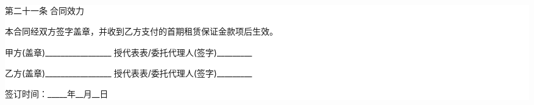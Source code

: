
第二十一条 合同效力


本合同经双方签字盖章，并收到乙方支付的首期租赁保证金款项后生效。


甲方(盖章)_________________ 授代表表/委托代理人(签字)_________


乙方(盖章)_________________ 授代表表/委托代理人(签字)_________


签订时间：_____年__月__日
 


 

 
 
 
 
 
  


  
 

  


  


  
 
 
 
 

